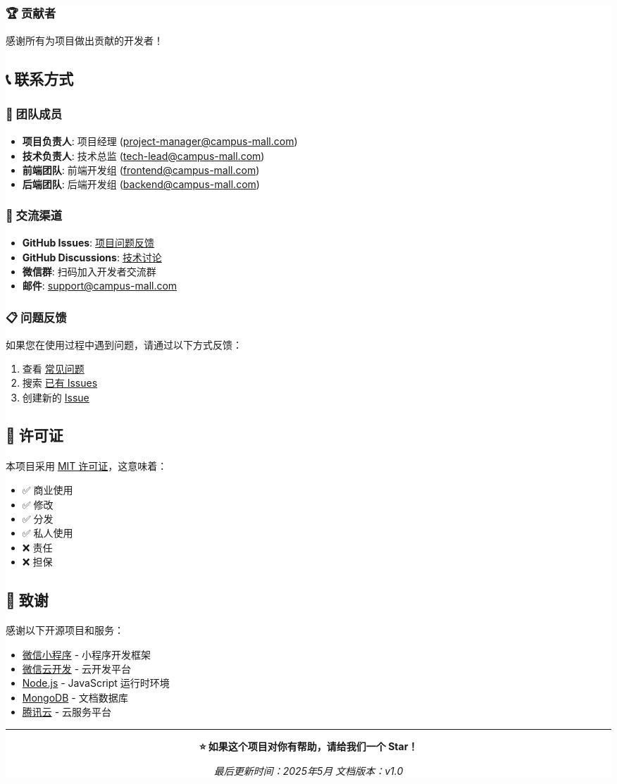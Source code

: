 ### 🏆 贡献者

感谢所有为项目做出贡献的开发者！

## 📞 联系方式

### 👥 团队成员

- **项目负责人**: 项目经理 (project-manager@campus-mall.com)
- **技术负责人**: 技术总监 (tech-lead@campus-mall.com)
- **前端团队**: 前端开发组 (frontend@campus-mall.com)
- **后端团队**: 后端开发组 (backend@campus-mall.com)

### 💬 交流渠道

- **GitHub Issues**: [项目问题反馈](https://github.com/your-org/campus-mall-miniprogram/issues)
- **GitHub Discussions**: [技术讨论](https://github.com/your-org/campus-mall-miniprogram/discussions)
- **微信群**: 扫码加入开发者交流群
- **邮件**: support@campus-mall.com

### 📋 问题反馈

如果您在使用过程中遇到问题，请通过以下方式反馈：

1. 查看 [常见问题](./docs/FAQ.md)
2. 搜索 [已有 Issues](https://github.com/your-org/campus-mall-miniprogram/issues)
3. 创建新的 [Issue](https://github.com/your-org/campus-mall-miniprogram/issues/new)

## 📄 许可证

本项目采用 [MIT 许可证](./LICENSE)，这意味着：

- ✅ 商业使用
- ✅ 修改
- ✅ 分发
- ✅ 私人使用
- ❌ 责任
- ❌ 担保

## 🙏 致谢

感谢以下开源项目和服务：

- [微信小程序](https://developers.weixin.qq.com/miniprogram/dev/framework/) - 小程序开发框架
- [微信云开发](https://developers.weixin.qq.com/miniprogram/dev/wxcloud/basis/getting-started.html) - 云开发平台
- [Node.js](https://nodejs.org/) - JavaScript 运行时环境
- [MongoDB](https://www.mongodb.com/) - 文档数据库
- [腾讯云](https://cloud.tencent.com/) - 云服务平台

---

<div align="center">

**⭐ 如果这个项目对你有帮助，请给我们一个 Star！**

*最后更新时间：2025年5月*
*文档版本：v1.0*

</div>
